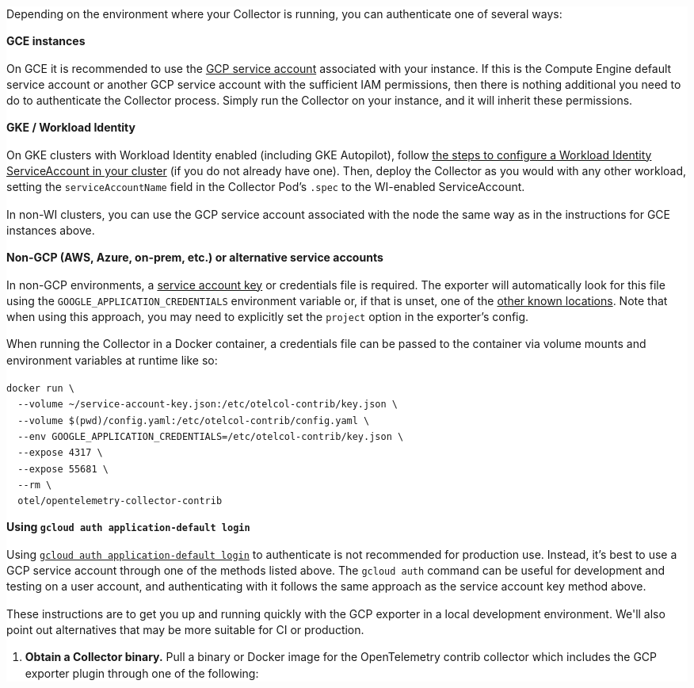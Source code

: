 Depending on the environment where your Collector is running, you can authenticate one of several ways:

**GCE instances**

On GCE it is recommended to use the [GCP service account](https://cloud.google.com/compute/docs/access/service-accounts) associated with your instance. If this is the Compute Engine default service account or another GCP service account with the sufficient IAM permissions, then there is nothing additional you need to do to authenticate the Collector process. Simply run the Collector on your instance, and it will inherit these permissions.

**GKE / Workload Identity**

On GKE clusters with Workload Identity enabled (including GKE Autopilot), follow [the steps to configure a Workload Identity ServiceAccount in your cluster](https://cloud.google.com/kubernetes-engine/docs/how-to/workload-identity) (if you do not already have one). Then, deploy the Collector as you would with any other workload, setting the `serviceAccountName` field in the Collector Pod’s `.spec` to the WI-enabled ServiceAccount.

In non-WI clusters, you can use the GCP service account associated with the node the same way as in the instructions for GCE instances above.

**Non-GCP (AWS, Azure, on-prem, etc.) or alternative service accounts**

In non-GCP environments, a [service account key](https://cloud.google.com/iam/docs/keys-create-delete#iam-service-account-keys-create-console) or credentials file is required. The exporter will automatically look for this file using the `GOOGLE_APPLICATION_CREDENTIALS` environment variable or, if that is unset, one of the [other known locations](https://cloud.google.com/docs/authentication/application-default-credentials). Note that when using this approach, you may need to explicitly set the `project` option in the exporter’s config.

When running the Collector in a Docker container, a credentials file can be passed to the container via volume mounts and environment variables at runtime like so:

```
docker run \
  --volume ~/service-account-key.json:/etc/otelcol-contrib/key.json \
  --volume $(pwd)/config.yaml:/etc/otelcol-contrib/config.yaml \
  --env GOOGLE_APPLICATION_CREDENTIALS=/etc/otelcol-contrib/key.json \
  --expose 4317 \
  --expose 55681 \
  --rm \
  otel/opentelemetry-collector-contrib
```

**Using `gcloud auth application-default login`**

Using [`gcloud auth application-default login`](https://cloud.google.com/docs/authentication/application-default-credentials) to authenticate is not recommended for production use. Instead, it’s best to use a GCP service account through one of the methods listed above. The `gcloud auth` command can be useful for development and testing on a user account, and authenticating with it follows the same approach as the service account key method above.


These instructions are to get you up and running quickly with the GCP exporter in a local development environment. We'll also point out alternatives that may be more suitable for CI or production.

1.  **Obtain a Collector binary.** Pull a binary or Docker image for the
    OpenTelemetry contrib collector which includes the GCP exporter plugin
    through one of the following:
